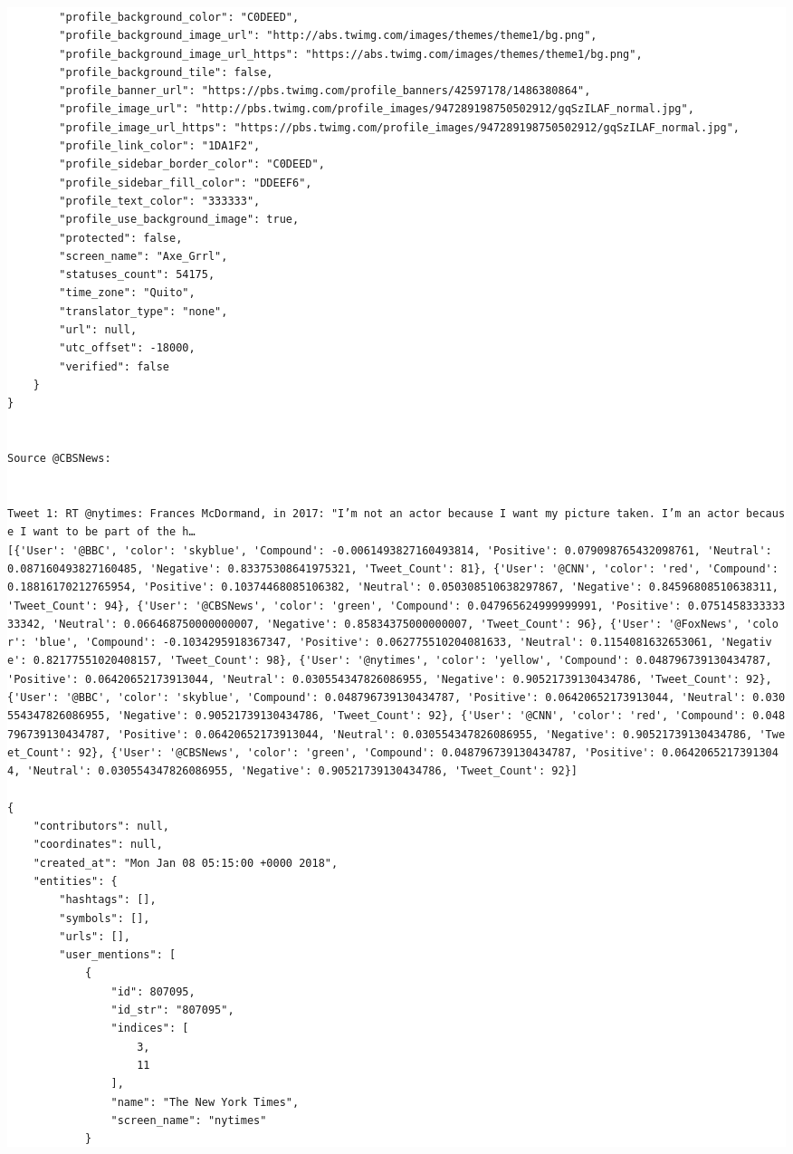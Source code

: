             "profile_background_color": "C0DEED",
            "profile_background_image_url": "http://abs.twimg.com/images/themes/theme1/bg.png",
            "profile_background_image_url_https": "https://abs.twimg.com/images/themes/theme1/bg.png",
            "profile_background_tile": false,
            "profile_banner_url": "https://pbs.twimg.com/profile_banners/42597178/1486380864",
            "profile_image_url": "http://pbs.twimg.com/profile_images/947289198750502912/gqSzILAF_normal.jpg",
            "profile_image_url_https": "https://pbs.twimg.com/profile_images/947289198750502912/gqSzILAF_normal.jpg",
            "profile_link_color": "1DA1F2",
            "profile_sidebar_border_color": "C0DEED",
            "profile_sidebar_fill_color": "DDEEF6",
            "profile_text_color": "333333",
            "profile_use_background_image": true,
            "protected": false,
            "screen_name": "Axe_Grrl",
            "statuses_count": 54175,
            "time_zone": "Quito",
            "translator_type": "none",
            "url": null,
            "utc_offset": -18000,
            "verified": false
        }
    }
    
    
    Source @CBSNews: 
    
    
    Tweet 1: RT @nytimes: Frances McDormand, in 2017: "I’m not an actor because I want my picture taken. I’m an actor because I want to be part of the h…
    [{'User': '@BBC', 'color': 'skyblue', 'Compound': -0.0061493827160493814, 'Positive': 0.079098765432098761, 'Neutral': 0.087160493827160485, 'Negative': 0.83375308641975321, 'Tweet_Count': 81}, {'User': '@CNN', 'color': 'red', 'Compound': 0.18816170212765954, 'Positive': 0.10374468085106382, 'Neutral': 0.050308510638297867, 'Negative': 0.84596808510638311, 'Tweet_Count': 94}, {'User': '@CBSNews', 'color': 'green', 'Compound': 0.047965624999999991, 'Positive': 0.075145833333333342, 'Neutral': 0.066468750000000007, 'Negative': 0.85834375000000007, 'Tweet_Count': 96}, {'User': '@FoxNews', 'color': 'blue', 'Compound': -0.1034295918367347, 'Positive': 0.062775510204081633, 'Neutral': 0.1154081632653061, 'Negative': 0.82177551020408157, 'Tweet_Count': 98}, {'User': '@nytimes', 'color': 'yellow', 'Compound': 0.048796739130434787, 'Positive': 0.06420652173913044, 'Neutral': 0.030554347826086955, 'Negative': 0.90521739130434786, 'Tweet_Count': 92}, {'User': '@BBC', 'color': 'skyblue', 'Compound': 0.048796739130434787, 'Positive': 0.06420652173913044, 'Neutral': 0.030554347826086955, 'Negative': 0.90521739130434786, 'Tweet_Count': 92}, {'User': '@CNN', 'color': 'red', 'Compound': 0.048796739130434787, 'Positive': 0.06420652173913044, 'Neutral': 0.030554347826086955, 'Negative': 0.90521739130434786, 'Tweet_Count': 92}, {'User': '@CBSNews', 'color': 'green', 'Compound': 0.048796739130434787, 'Positive': 0.06420652173913044, 'Neutral': 0.030554347826086955, 'Negative': 0.90521739130434786, 'Tweet_Count': 92}]
    
    {
        "contributors": null,
        "coordinates": null,
        "created_at": "Mon Jan 08 05:15:00 +0000 2018",
        "entities": {
            "hashtags": [],
            "symbols": [],
            "urls": [],
            "user_mentions": [
                {
                    "id": 807095,
                    "id_str": "807095",
                    "indices": [
                        3,
                        11
                    ],
                    "name": "The New York Times",
                    "screen_name": "nytimes"
                }